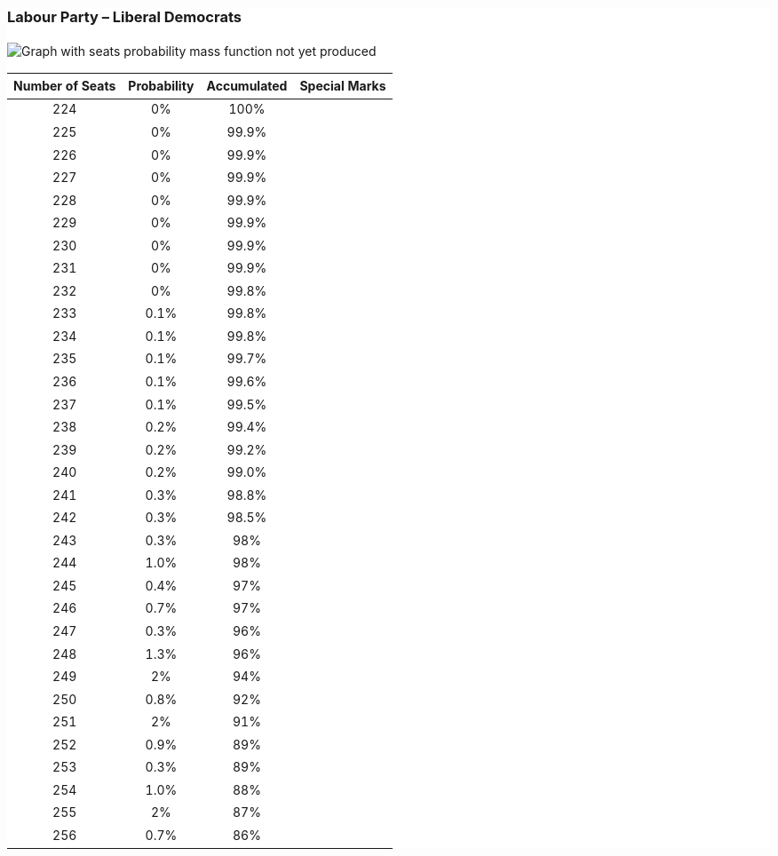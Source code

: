 ### Labour Party – Liberal Democrats

![Graph with seats probability mass function not yet produced](2018-11-12-KantarPublic-coalitions-seats-pmf-lab–libdem.png "Seats Probability Mass Function")

| Number of Seats | Probability | Accumulated | Special Marks |
|:---------------:|:-----------:|:-----------:|:-------------:|
| 224 | 0% | 100% |  |
| 225 | 0% | 99.9% |  |
| 226 | 0% | 99.9% |  |
| 227 | 0% | 99.9% |  |
| 228 | 0% | 99.9% |  |
| 229 | 0% | 99.9% |  |
| 230 | 0% | 99.9% |  |
| 231 | 0% | 99.9% |  |
| 232 | 0% | 99.8% |  |
| 233 | 0.1% | 99.8% |  |
| 234 | 0.1% | 99.8% |  |
| 235 | 0.1% | 99.7% |  |
| 236 | 0.1% | 99.6% |  |
| 237 | 0.1% | 99.5% |  |
| 238 | 0.2% | 99.4% |  |
| 239 | 0.2% | 99.2% |  |
| 240 | 0.2% | 99.0% |  |
| 241 | 0.3% | 98.8% |  |
| 242 | 0.3% | 98.5% |  |
| 243 | 0.3% | 98% |  |
| 244 | 1.0% | 98% |  |
| 245 | 0.4% | 97% |  |
| 246 | 0.7% | 97% |  |
| 247 | 0.3% | 96% |  |
| 248 | 1.3% | 96% |  |
| 249 | 2% | 94% |  |
| 250 | 0.8% | 92% |  |
| 251 | 2% | 91% |  |
| 252 | 0.9% | 89% |  |
| 253 | 0.3% | 89% |  |
| 254 | 1.0% | 88% |  |
| 255 | 2% | 87% |  |
| 256 | 0.7% | 86% |  |